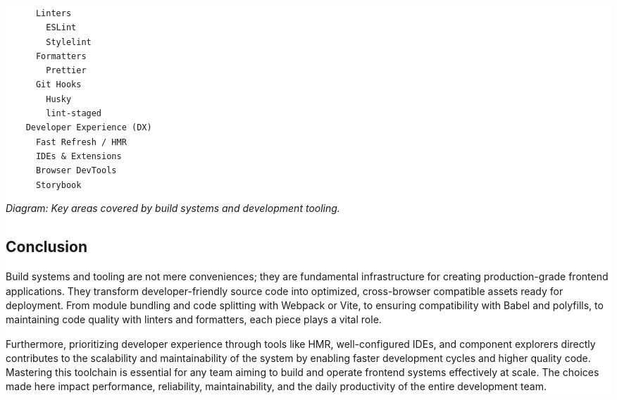 ```mermaid
      Linters
        ESLint
        Stylelint
      Formatters
        Prettier
      Git Hooks
        Husky
        lint-staged
    Developer Experience (DX)
      Fast Refresh / HMR
      IDEs & Extensions
      Browser DevTools
      Storybook
```

_Diagram: Key areas covered by build systems and development tooling._

## Conclusion

Build systems and tooling are not mere conveniences; they are fundamental infrastructure for creating production-grade frontend applications. They transform developer-friendly source code into optimized, cross-browser compatible assets ready for deployment. From module bundling and code splitting with Webpack or Vite, to ensuring compatibility with Babel and polyfills, to maintaining code quality with linters and formatters, each piece plays a vital role.

Furthermore, prioritizing developer experience through tools like HMR, well-configured IDEs, and component explorers directly contributes to the scalability and maintainability of the system by enabling faster development cycles and higher quality code. Mastering this toolchain is essential for any team aiming to build and operate frontend systems effectively at scale. The choices made here impact performance, reliability, maintainability, and the daily productivity of the entire development team.
